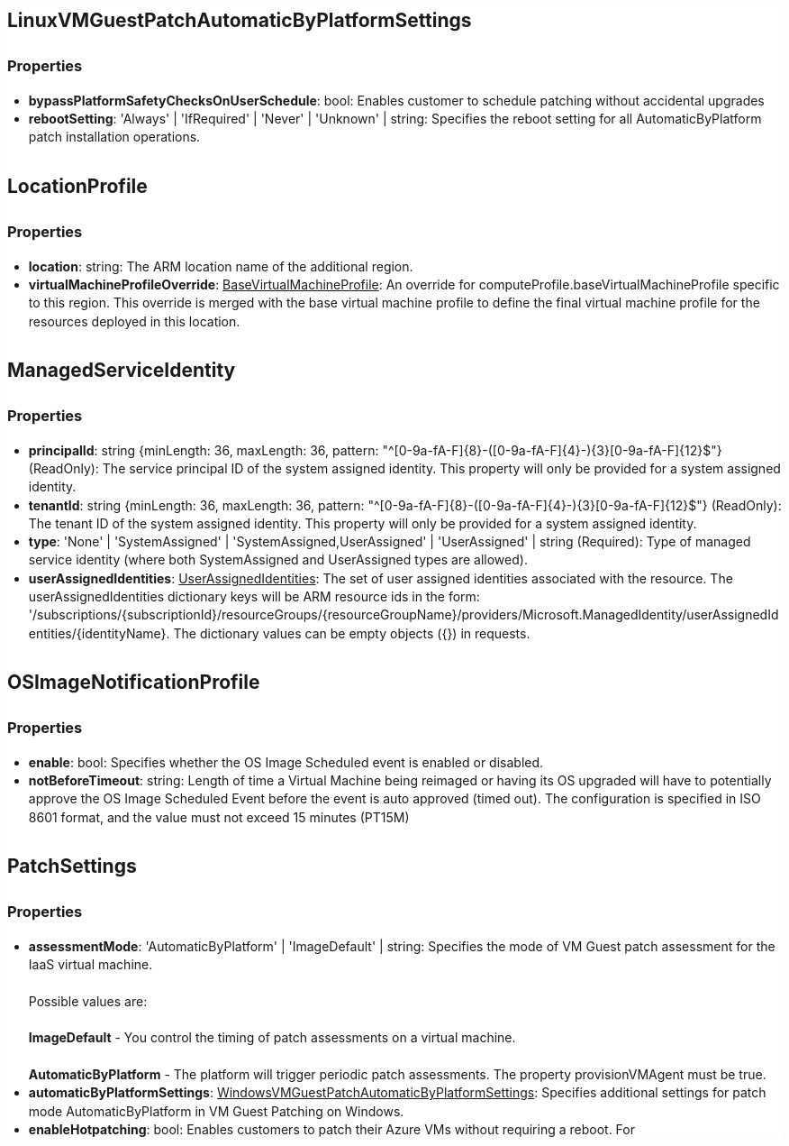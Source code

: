 ## LinuxVMGuestPatchAutomaticByPlatformSettings
### Properties
* **bypassPlatformSafetyChecksOnUserSchedule**: bool: Enables customer to schedule patching without accidental upgrades
* **rebootSetting**: 'Always' | 'IfRequired' | 'Never' | 'Unknown' | string: Specifies the reboot setting for all AutomaticByPlatform patch installation
operations.

## LocationProfile
### Properties
* **location**: string: The ARM location name of the additional region.
* **virtualMachineProfileOverride**: [BaseVirtualMachineProfile](#basevirtualmachineprofile): An override for computeProfile.baseVirtualMachineProfile specific to this region. 
This override is merged with the base virtual machine profile to define the final virtual machine profile for the resources deployed in this location.

## ManagedServiceIdentity
### Properties
* **principalId**: string {minLength: 36, maxLength: 36, pattern: "^[0-9a-fA-F]{8}-([0-9a-fA-F]{4}-){3}[0-9a-fA-F]{12}$"} (ReadOnly): The service principal ID of the system assigned identity. This property will only be provided for a system assigned identity.
* **tenantId**: string {minLength: 36, maxLength: 36, pattern: "^[0-9a-fA-F]{8}-([0-9a-fA-F]{4}-){3}[0-9a-fA-F]{12}$"} (ReadOnly): The tenant ID of the system assigned identity. This property will only be provided for a system assigned identity.
* **type**: 'None' | 'SystemAssigned' | 'SystemAssigned,UserAssigned' | 'UserAssigned' | string (Required): Type of managed service identity (where both SystemAssigned and UserAssigned types are allowed).
* **userAssignedIdentities**: [UserAssignedIdentities](#userassignedidentities): The set of user assigned identities associated with the resource. The userAssignedIdentities dictionary keys will be ARM resource ids in the form: '/subscriptions/{subscriptionId}/resourceGroups/{resourceGroupName}/providers/Microsoft.ManagedIdentity/userAssignedIdentities/{identityName}. The dictionary values can be empty objects ({}) in requests.

## OSImageNotificationProfile
### Properties
* **enable**: bool: Specifies whether the OS Image Scheduled event is enabled or disabled.
* **notBeforeTimeout**: string: Length of time a Virtual Machine being reimaged or having its OS upgraded will
have to potentially approve the OS Image Scheduled Event before the event is
auto approved (timed out). The configuration is specified in ISO 8601 format,
and the value must not exceed 15 minutes (PT15M)

## PatchSettings
### Properties
* **assessmentMode**: 'AutomaticByPlatform' | 'ImageDefault' | string: Specifies the mode of VM Guest patch assessment for the IaaS virtual
machine.<br /><br /> Possible values are:<br /><br /> **ImageDefault** - You
control the timing of patch assessments on a virtual machine.<br /><br />
**AutomaticByPlatform** - The platform will trigger periodic patch assessments.
The property provisionVMAgent must be true.
* **automaticByPlatformSettings**: [WindowsVMGuestPatchAutomaticByPlatformSettings](#windowsvmguestpatchautomaticbyplatformsettings): Specifies additional settings for patch mode AutomaticByPlatform in VM Guest
Patching on Windows.
* **enableHotpatching**: bool: Enables customers to patch their Azure VMs without requiring a reboot. For